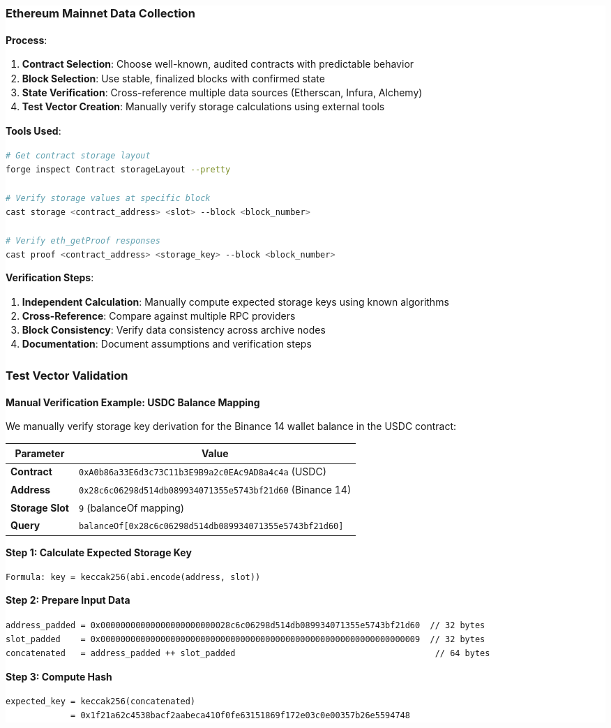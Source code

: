### Ethereum Mainnet Data Collection

**Process**:
1. **Contract Selection**: Choose well-known, audited contracts with predictable behavior
2. **Block Selection**: Use stable, finalized blocks with confirmed state
3. **State Verification**: Cross-reference multiple data sources (Etherscan, Infura, Alchemy)
4. **Test Vector Creation**: Manually verify storage calculations using external tools

**Tools Used**:
```bash
# Get contract storage layout
forge inspect Contract storageLayout --pretty

# Verify storage values at specific block
cast storage <contract_address> <slot> --block <block_number>

# Verify eth_getProof responses
cast proof <contract_address> <storage_key> --block <block_number>
```

**Verification Steps**:
1. **Independent Calculation**: Manually compute expected storage keys using known algorithms
2. **Cross-Reference**: Compare against multiple RPC providers
3. **Block Consistency**: Verify data consistency across archive nodes
4. **Documentation**: Document assumptions and verification steps

### Test Vector Validation

**Manual Verification Example: USDC Balance Mapping**

We manually verify storage key derivation for the Binance 14 wallet balance in the USDC contract:

| Parameter | Value |
|-----------|-------|
| **Contract** | `0xA0b86a33E6d3c73C11b3E9B9a2c0EAc9AD8a4c4a` (USDC) |
| **Address** | `0x28c6c06298d514db089934071355e5743bf21d60` (Binance 14) |
| **Storage Slot** | `9` (balanceOf mapping) |
| **Query** | `balanceOf[0x28c6c06298d514db089934071355e5743bf21d60]` |

**Step 1: Calculate Expected Storage Key**
```
Formula: key = keccak256(abi.encode(address, slot))
```

**Step 2: Prepare Input Data**
```
address_padded = 0x00000000000000000000000028c6c06298d514db089934071355e5743bf21d60  // 32 bytes
slot_padded    = 0x0000000000000000000000000000000000000000000000000000000000000009  // 32 bytes
concatenated   = address_padded ++ slot_padded                                        // 64 bytes
```

**Step 3: Compute Hash**
```
expected_key = keccak256(concatenated)
             = 0x1f21a62c4538bacf2aabeca410f0fe63151869f172e03c0e00357b26e5594748
```
